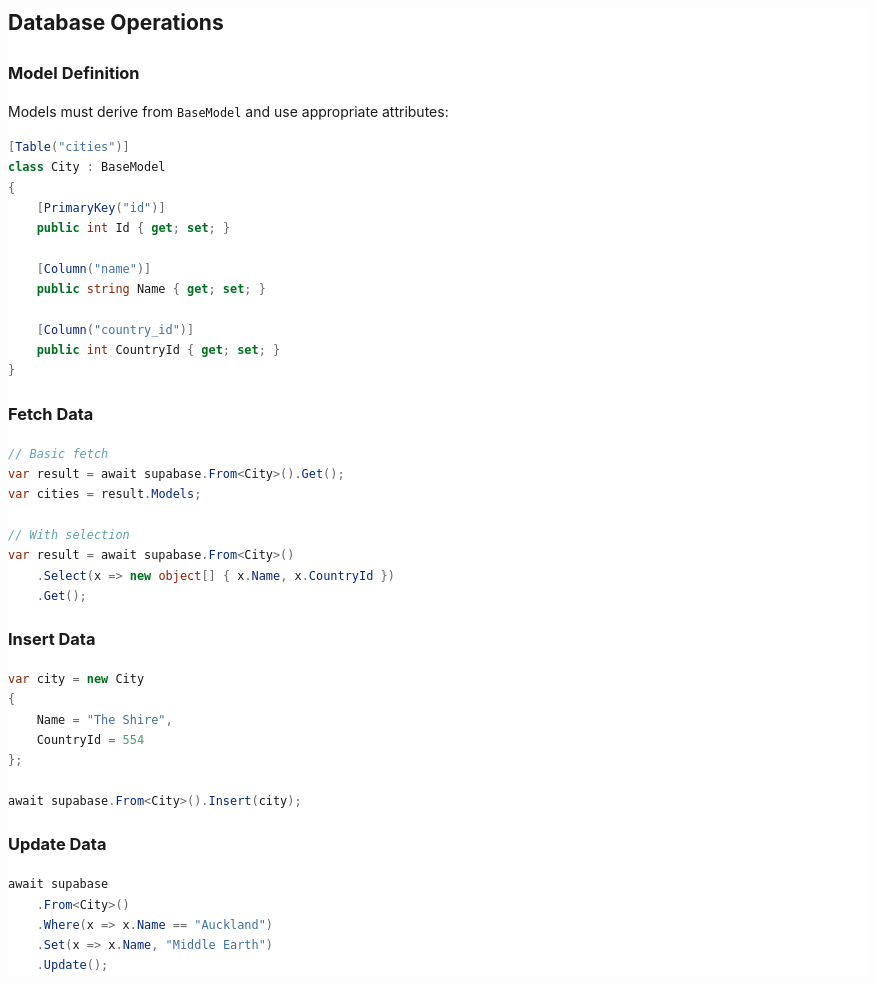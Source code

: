 ## Database Operations

### Model Definition

Models must derive from `BaseModel` and use appropriate attributes:

```csharp
[Table("cities")]
class City : BaseModel
{
    [PrimaryKey("id")]
    public int Id { get; set; }

    [Column("name")]
    public string Name { get; set; }

    [Column("country_id")]
    public int CountryId { get; set; }
}
```

### Fetch Data

```csharp
// Basic fetch
var result = await supabase.From<City>().Get();
var cities = result.Models;

// With selection
var result = await supabase.From<City>()
    .Select(x => new object[] { x.Name, x.CountryId })
    .Get();
```

### Insert Data

```csharp
var city = new City
{
    Name = "The Shire",
    CountryId = 554
};

await supabase.From<City>().Insert(city);
```

### Update Data

```csharp
await supabase
    .From<City>()
    .Where(x => x.Name == "Auckland")
    .Set(x => x.Name, "Middle Earth")
    .Update();
```
